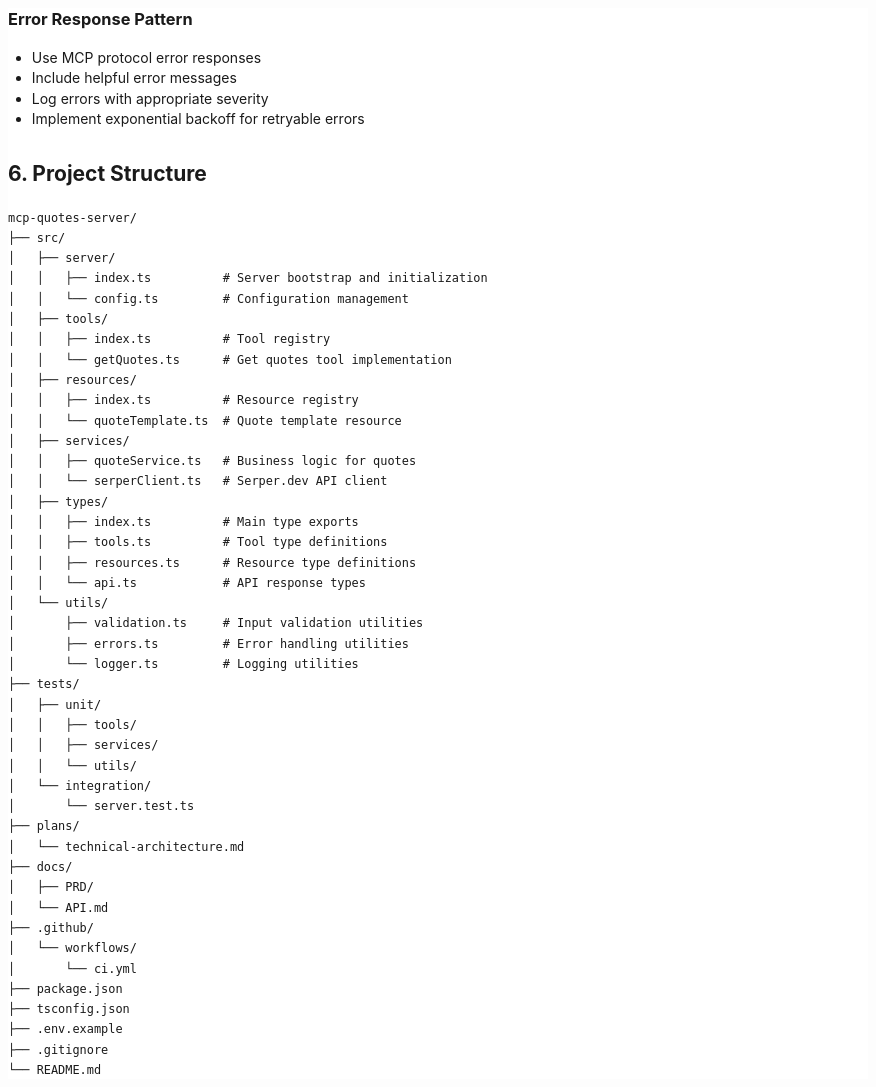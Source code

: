 ### Error Response Pattern
- Use MCP protocol error responses
- Include helpful error messages
- Log errors with appropriate severity
- Implement exponential backoff for retryable errors

## 6. Project Structure

```
mcp-quotes-server/
├── src/
│   ├── server/
│   │   ├── index.ts          # Server bootstrap and initialization
│   │   └── config.ts         # Configuration management
│   ├── tools/
│   │   ├── index.ts          # Tool registry
│   │   └── getQuotes.ts      # Get quotes tool implementation
│   ├── resources/
│   │   ├── index.ts          # Resource registry
│   │   └── quoteTemplate.ts  # Quote template resource
│   ├── services/
│   │   ├── quoteService.ts   # Business logic for quotes
│   │   └── serperClient.ts   # Serper.dev API client
│   ├── types/
│   │   ├── index.ts          # Main type exports
│   │   ├── tools.ts          # Tool type definitions
│   │   ├── resources.ts      # Resource type definitions
│   │   └── api.ts            # API response types
│   └── utils/
│       ├── validation.ts     # Input validation utilities
│       ├── errors.ts         # Error handling utilities
│       └── logger.ts         # Logging utilities
├── tests/
│   ├── unit/
│   │   ├── tools/
│   │   ├── services/
│   │   └── utils/
│   └── integration/
│       └── server.test.ts
├── plans/
│   └── technical-architecture.md
├── docs/
│   ├── PRD/
│   └── API.md
├── .github/
│   └── workflows/
│       └── ci.yml
├── package.json
├── tsconfig.json
├── .env.example
├── .gitignore
└── README.md
```
